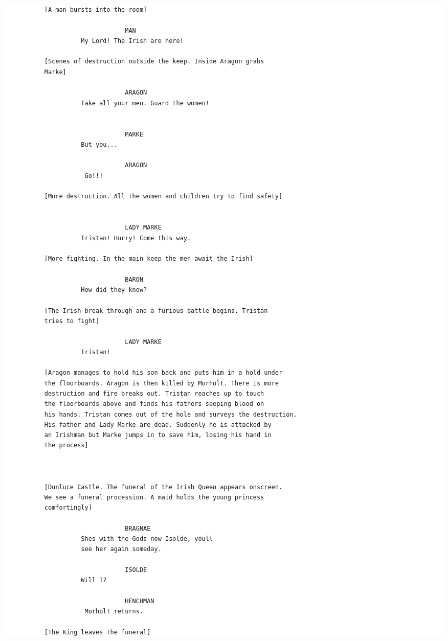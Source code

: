                [A man bursts into the room]

                                     MAN
                         My Lord! The Irish are here!

               [Scenes of destruction outside the keep. Inside Aragon grabs 
               Marke]
 
                                     ARAGON
                         Take all your men. Guard the women!
 
                         
                                     MARKE
                         But you...

                                     ARAGON
                          Go!!!

               [More destruction. All the women and children try to find safety]
 
               
                                     LADY MARKE
                         Tristan! Hurry! Come this way.

               [More fighting. In the main keep the men await the Irish]

                                     BARON
                         How did they know?

               [The Irish break through and a furious battle begins. Tristan 
               tries to fight]
 
                                     LADY MARKE
                         Tristan!

               [Aragon manages to hold his son back and puts him in a hold under 
               the floorboards. Aragon is then killed by Morholt. There is more 
               destruction and fire breaks out. Tristan reaches up to touch 
               the floorboards above and finds his fathers seeping blood on 
               his hands. Tristan comes out of the hole and surveys the destruction. 
               His father and Lady Marke are dead. Suddenly he is attacked by 
               an Irishman but Marke jumps in to save him, losing his hand in 
               the process]
 
               

               [Dunluce Castle. The funeral of the Irish Queen appears onscreen. 
               We see a funeral procession. A maid holds the young princess 
               comfortingly]
 
                                     BRAGNAE
                         Shes with the Gods now Isolde, youll 
                         see her again someday.
 
                                     ISOLDE
                         Will I?

                                     HENCHMAN
                          Morholt returns.

               [The King leaves the funeral]
